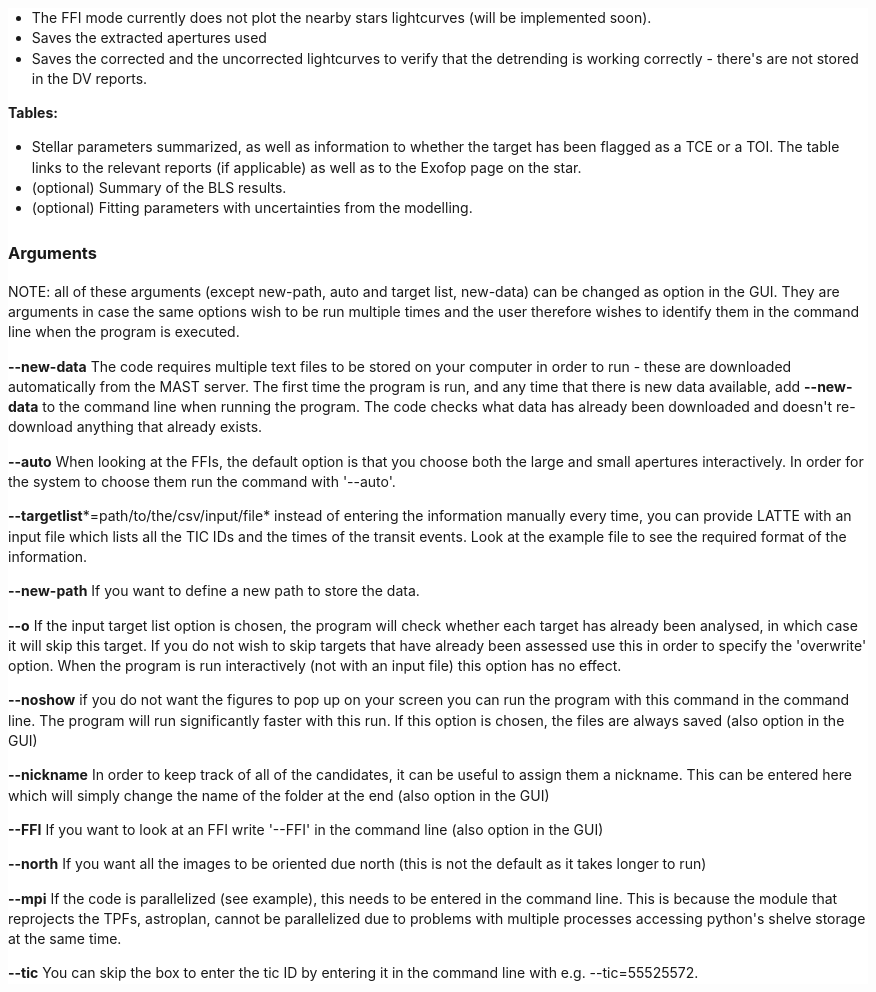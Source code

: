 - The FFI mode currently does not plot the nearby stars lightcurves (will be implemented soon).
- Saves the extracted apertures used
- Saves the corrected and the uncorrected lightcurves to verify that the detrending is working correctly - there's are not stored in the DV reports.


**Tables:**

- Stellar parameters summarized, as well as information to whether the target has been flagged as a TCE or a TOI. The table links to the relevant reports (if applicable) as well as to the Exofop page on the star.
- (optional) Summary of the BLS results.
- (optional) Fitting parameters with uncertainties from the modelling.

### Arguments

NOTE: all of these arguments (except new-path, auto and target list, new-data) can be changed as option in the GUI. They are arguments in case the same options wish to be run multiple times and the user therefore wishes to identify them in the command line when the program is executed.

**--new-data**  The code requires multiple text files to be stored on your computer in order to run - these are downloaded automatically from the MAST server. The first time the program is run, and any time that there is new data available, add **--new-data** to the command line when running the program. The code checks what data has already been downloaded and doesn't re-download anything that already exists.

**--auto** When looking at the FFIs, the default option is that you choose both the large and small apertures interactively. In order for the system to choose them run the command with '--auto'.

**--targetlist***=path/to/the/csv/input/file* instead of entering the information manually every time, you can provide LATTE with an input file which lists all the TIC IDs and the times of the transit events. Look at the example file to see the required format of the information.

**--new-path** If you want to define a new path to store the data.

**--o** If the input target list option is chosen, the program will check whether each target has already been analysed, in which case it will skip this target. If you do not wish to skip targets that have already been assessed use this in order to specify the 'overwrite' option. When the program is run interactively (not with an input file) this option has no effect.

**--noshow** if you do not want the figures to pop up on your screen you can run the program with this command in the command line. The program will run significantly faster with this run. If this option is chosen, the files are always saved (also option in the GUI)

**--nickname** In order to keep track of all of the candidates, it can be useful to assign them a nickname. This can be entered here which will simply change the name of the folder at the end (also option in the GUI)

**--FFI** If you want to look at an FFI write '--FFI' in the command line (also option in the GUI)

**--north** If you want all the images to be oriented due north (this is not the default as it takes longer to run)

**--mpi** If the code is parallelized (see example), this needs to be entered in the command line. This is because the module that reprojects the TPFs, astroplan, cannot be parallelized due to problems with multiple processes accessing python's shelve storage at the same time.

**--tic** You can skip the box to enter the tic ID by entering it in the command line with e.g. --tic=55525572.
